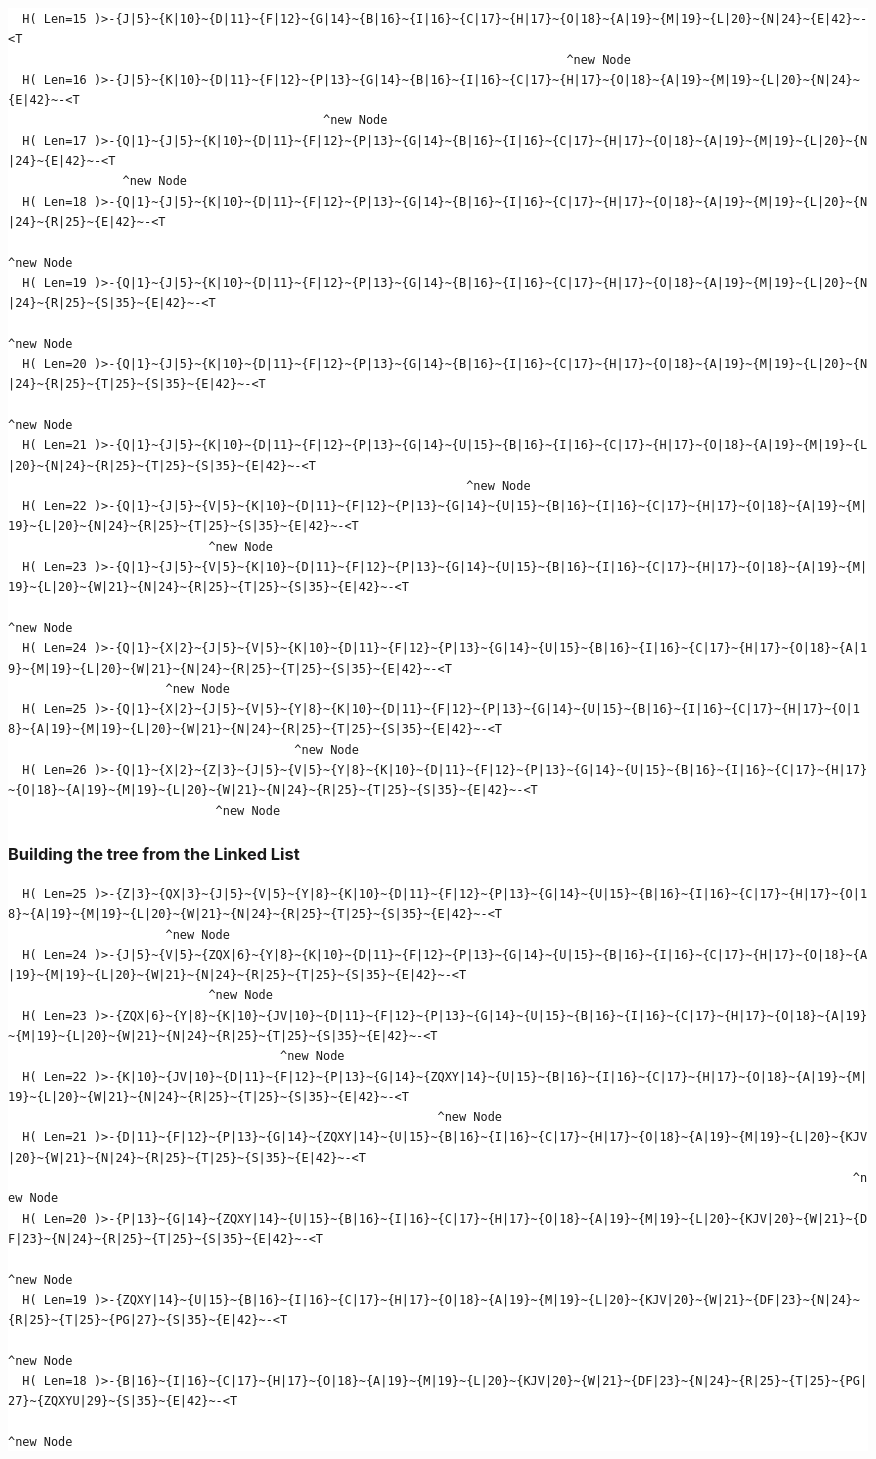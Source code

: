       H( Len=15 )>-{J|5}~{K|10}~{D|11}~{F|12}~{G|14}~{B|16}~{I|16}~{C|17}~{H|17}~{O|18}~{A|19}~{M|19}~{L|20}~{N|24}~{E|42}~-<T
                                                                                  ^new Node
      H( Len=16 )>-{J|5}~{K|10}~{D|11}~{F|12}~{P|13}~{G|14}~{B|16}~{I|16}~{C|17}~{H|17}~{O|18}~{A|19}~{M|19}~{L|20}~{N|24}~{E|42}~-<T
                                                ^new Node
      H( Len=17 )>-{Q|1}~{J|5}~{K|10}~{D|11}~{F|12}~{P|13}~{G|14}~{B|16}~{I|16}~{C|17}~{H|17}~{O|18}~{A|19}~{M|19}~{L|20}~{N|24}~{E|42}~-<T
                    ^new Node
      H( Len=18 )>-{Q|1}~{J|5}~{K|10}~{D|11}~{F|12}~{P|13}~{G|14}~{B|16}~{I|16}~{C|17}~{H|17}~{O|18}~{A|19}~{M|19}~{L|20}~{N|24}~{R|25}~{E|42}~-<T
                                                                                                                                  ^new Node
      H( Len=19 )>-{Q|1}~{J|5}~{K|10}~{D|11}~{F|12}~{P|13}~{G|14}~{B|16}~{I|16}~{C|17}~{H|17}~{O|18}~{A|19}~{M|19}~{L|20}~{N|24}~{R|25}~{S|35}~{E|42}~-<T
                                                                                                                                          ^new Node
      H( Len=20 )>-{Q|1}~{J|5}~{K|10}~{D|11}~{F|12}~{P|13}~{G|14}~{B|16}~{I|16}~{C|17}~{H|17}~{O|18}~{A|19}~{M|19}~{L|20}~{N|24}~{R|25}~{T|25}~{S|35}~{E|42}~-<T
                                                                                                                                          ^new Node
      H( Len=21 )>-{Q|1}~{J|5}~{K|10}~{D|11}~{F|12}~{P|13}~{G|14}~{U|15}~{B|16}~{I|16}~{C|17}~{H|17}~{O|18}~{A|19}~{M|19}~{L|20}~{N|24}~{R|25}~{T|25}~{S|35}~{E|42}~-<T
                                                                    ^new Node
      H( Len=22 )>-{Q|1}~{J|5}~{V|5}~{K|10}~{D|11}~{F|12}~{P|13}~{G|14}~{U|15}~{B|16}~{I|16}~{C|17}~{H|17}~{O|18}~{A|19}~{M|19}~{L|20}~{N|24}~{R|25}~{T|25}~{S|35}~{E|42}~-<T
                                ^new Node
      H( Len=23 )>-{Q|1}~{J|5}~{V|5}~{K|10}~{D|11}~{F|12}~{P|13}~{G|14}~{U|15}~{B|16}~{I|16}~{C|17}~{H|17}~{O|18}~{A|19}~{M|19}~{L|20}~{W|21}~{N|24}~{R|25}~{T|25}~{S|35}~{E|42}~-<T
                                                                                                                                        ^new Node
      H( Len=24 )>-{Q|1}~{X|2}~{J|5}~{V|5}~{K|10}~{D|11}~{F|12}~{P|13}~{G|14}~{U|15}~{B|16}~{I|16}~{C|17}~{H|17}~{O|18}~{A|19}~{M|19}~{L|20}~{W|21}~{N|24}~{R|25}~{T|25}~{S|35}~{E|42}~-<T
                          ^new Node
      H( Len=25 )>-{Q|1}~{X|2}~{J|5}~{V|5}~{Y|8}~{K|10}~{D|11}~{F|12}~{P|13}~{G|14}~{U|15}~{B|16}~{I|16}~{C|17}~{H|17}~{O|18}~{A|19}~{M|19}~{L|20}~{W|21}~{N|24}~{R|25}~{T|25}~{S|35}~{E|42}~-<T
                                            ^new Node
      H( Len=26 )>-{Q|1}~{X|2}~{Z|3}~{J|5}~{V|5}~{Y|8}~{K|10}~{D|11}~{F|12}~{P|13}~{G|14}~{U|15}~{B|16}~{I|16}~{C|17}~{H|17}~{O|18}~{A|19}~{M|19}~{L|20}~{W|21}~{N|24}~{R|25}~{T|25}~{S|35}~{E|42}~-<T
                                 ^new Node

### Building the tree from the Linked List

      H( Len=25 )>-{Z|3}~{QX|3}~{J|5}~{V|5}~{Y|8}~{K|10}~{D|11}~{F|12}~{P|13}~{G|14}~{U|15}~{B|16}~{I|16}~{C|17}~{H|17}~{O|18}~{A|19}~{M|19}~{L|20}~{W|21}~{N|24}~{R|25}~{T|25}~{S|35}~{E|42}~-<T
                          ^new Node
      H( Len=24 )>-{J|5}~{V|5}~{ZQX|6}~{Y|8}~{K|10}~{D|11}~{F|12}~{P|13}~{G|14}~{U|15}~{B|16}~{I|16}~{C|17}~{H|17}~{O|18}~{A|19}~{M|19}~{L|20}~{W|21}~{N|24}~{R|25}~{T|25}~{S|35}~{E|42}~-<T
                                ^new Node
      H( Len=23 )>-{ZQX|6}~{Y|8}~{K|10}~{JV|10}~{D|11}~{F|12}~{P|13}~{G|14}~{U|15}~{B|16}~{I|16}~{C|17}~{H|17}~{O|18}~{A|19}~{M|19}~{L|20}~{W|21}~{N|24}~{R|25}~{T|25}~{S|35}~{E|42}~-<T
                                          ^new Node
      H( Len=22 )>-{K|10}~{JV|10}~{D|11}~{F|12}~{P|13}~{G|14}~{ZQXY|14}~{U|15}~{B|16}~{I|16}~{C|17}~{H|17}~{O|18}~{A|19}~{M|19}~{L|20}~{W|21}~{N|24}~{R|25}~{T|25}~{S|35}~{E|42}~-<T
                                                                ^new Node
      H( Len=21 )>-{D|11}~{F|12}~{P|13}~{G|14}~{ZQXY|14}~{U|15}~{B|16}~{I|16}~{C|17}~{H|17}~{O|18}~{A|19}~{M|19}~{L|20}~{KJV|20}~{W|21}~{N|24}~{R|25}~{T|25}~{S|35}~{E|42}~-<T
                                                                                                                          ^new Node
      H( Len=20 )>-{P|13}~{G|14}~{ZQXY|14}~{U|15}~{B|16}~{I|16}~{C|17}~{H|17}~{O|18}~{A|19}~{M|19}~{L|20}~{KJV|20}~{W|21}~{DF|23}~{N|24}~{R|25}~{T|25}~{S|35}~{E|42}~-<T
                                                                                                                            ^new Node
      H( Len=19 )>-{ZQXY|14}~{U|15}~{B|16}~{I|16}~{C|17}~{H|17}~{O|18}~{A|19}~{M|19}~{L|20}~{KJV|20}~{W|21}~{DF|23}~{N|24}~{R|25}~{T|25}~{PG|27}~{S|35}~{E|42}~-<T
                                                                                                                                          ^new Node
      H( Len=18 )>-{B|16}~{I|16}~{C|17}~{H|17}~{O|18}~{A|19}~{M|19}~{L|20}~{KJV|20}~{W|21}~{DF|23}~{N|24}~{R|25}~{T|25}~{PG|27}~{ZQXYU|29}~{S|35}~{E|42}~-<T
                                                                                                                                  ^new Node